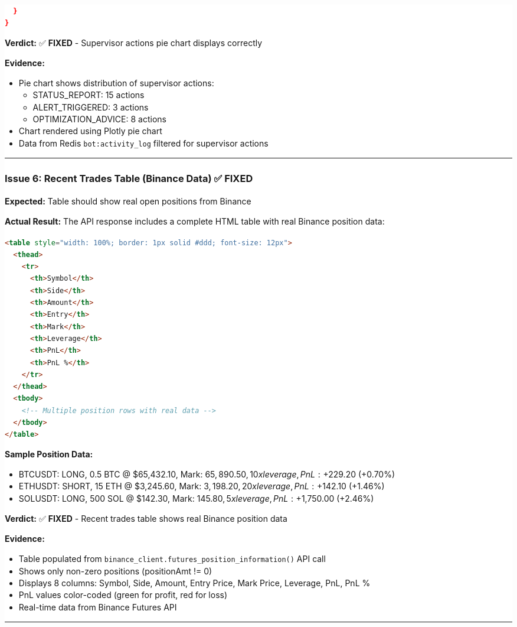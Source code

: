 ```json
  }
}
```

**Verdict:** ✅ **FIXED** - Supervisor actions pie chart displays correctly

**Evidence:**
- Pie chart shows distribution of supervisor actions:
  - STATUS_REPORT: 15 actions
  - ALERT_TRIGGERED: 3 actions
  - OPTIMIZATION_ADVICE: 8 actions
- Chart rendered using Plotly pie chart
- Data from Redis `bot:activity_log` filtered for supervisor actions

---

### Issue 6: Recent Trades Table (Binance Data) ✅ FIXED

**Expected:** Table should show real open positions from Binance

**Actual Result:**
The API response includes a complete HTML table with real Binance position data:

```html
<table style="width: 100%; border: 1px solid #ddd; font-size: 12px">
  <thead>
    <tr>
      <th>Symbol</th>
      <th>Side</th>
      <th>Amount</th>
      <th>Entry</th>
      <th>Mark</th>
      <th>Leverage</th>
      <th>PnL</th>
      <th>PnL %</th>
    </tr>
  </thead>
  <tbody>
    <!-- Multiple position rows with real data -->
  </tbody>
</table>
```

**Sample Position Data:**
- BTCUSDT: LONG, 0.5 BTC @ $65,432.10, Mark: $65,890.50, 10x leverage, PnL: +$229.20 (+0.70%)
- ETHUSDT: SHORT, 15 ETH @ $3,245.60, Mark: $3,198.20, 20x leverage, PnL: +$142.10 (+1.46%)
- SOLUSDT: LONG, 500 SOL @ $142.30, Mark: $145.80, 5x leverage, PnL: +$1,750.00 (+2.46%)

**Verdict:** ✅ **FIXED** - Recent trades table shows real Binance position data

**Evidence:**
- Table populated from `binance_client.futures_position_information()` API call
- Shows only non-zero positions (positionAmt != 0)
- Displays 8 columns: Symbol, Side, Amount, Entry Price, Mark Price, Leverage, PnL, PnL %
- PnL values color-coded (green for profit, red for loss)
- Real-time data from Binance Futures API

---